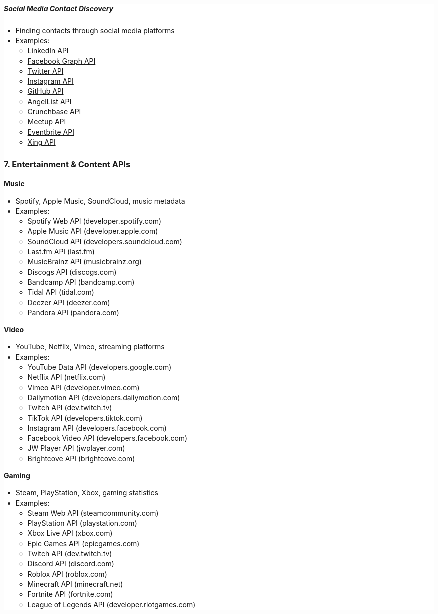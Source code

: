 ##### **Social Media Contact Discovery**
- Finding contacts through social media platforms
- Examples:
  - [LinkedIn API](https://linkedin.com)
  - [Facebook Graph API](https://facebook.com)
  - [Twitter API](https://twitter.com)
  - [Instagram API](https://instagram.com)
  - [GitHub API](https://github.com)
  - [AngelList API](https://angel.co)
  - [Crunchbase API](https://crunchbase.com)
  - [Meetup API](https://meetup.com)
  - [Eventbrite API](https://eventbrite.com)
  - [Xing API](https://xing.com)

### **7. Entertainment & Content APIs**

**Music**
- Spotify, Apple Music, SoundCloud, music metadata
- Examples:
  - Spotify Web API (developer.spotify.com)
  - Apple Music API (developer.apple.com)
  - SoundCloud API (developers.soundcloud.com)
  - Last.fm API (last.fm)
  - MusicBrainz API (musicbrainz.org)
  - Discogs API (discogs.com)
  - Bandcamp API (bandcamp.com)
  - Tidal API (tidal.com)
  - Deezer API (deezer.com)
  - Pandora API (pandora.com)

**Video**
- YouTube, Netflix, Vimeo, streaming platforms
- Examples:
  - YouTube Data API (developers.google.com)
  - Netflix API (netflix.com)
  - Vimeo API (developer.vimeo.com)
  - Dailymotion API (developers.dailymotion.com)
  - Twitch API (dev.twitch.tv)
  - TikTok API (developers.tiktok.com)
  - Instagram API (developers.facebook.com)
  - Facebook Video API (developers.facebook.com)
  - JW Player API (jwplayer.com)
  - Brightcove API (brightcove.com)

**Gaming**
- Steam, PlayStation, Xbox, gaming statistics
- Examples:
  - Steam Web API (steamcommunity.com)
  - PlayStation API (playstation.com)
  - Xbox Live API (xbox.com)
  - Epic Games API (epicgames.com)
  - Twitch API (dev.twitch.tv)
  - Discord API (discord.com)
  - Roblox API (roblox.com)
  - Minecraft API (minecraft.net)
  - Fortnite API (fortnite.com)
  - League of Legends API (developer.riotgames.com)
